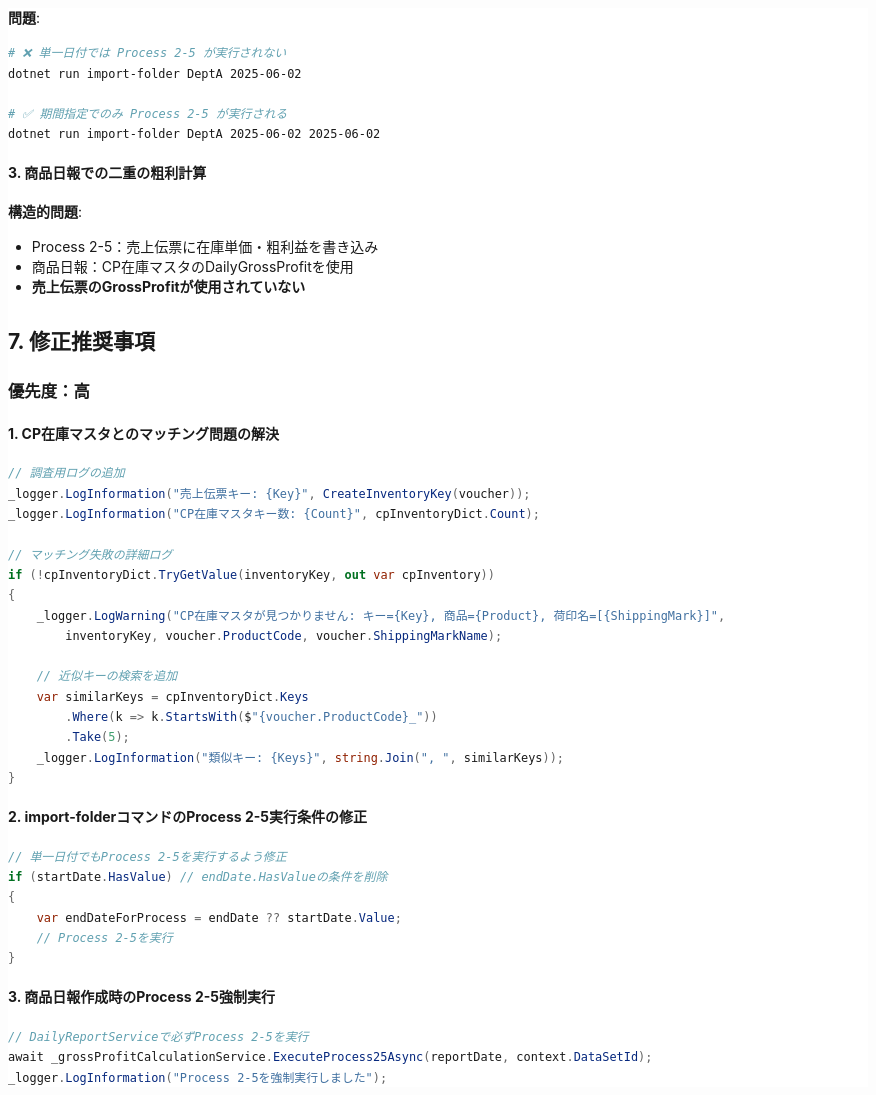 **問題**:
```bash
# ❌ 単一日付では Process 2-5 が実行されない
dotnet run import-folder DeptA 2025-06-02

# ✅ 期間指定でのみ Process 2-5 が実行される
dotnet run import-folder DeptA 2025-06-02 2025-06-02
```

#### 3. 商品日報での二重の粗利計算

**構造的問題**:
- Process 2-5：売上伝票に在庫単価・粗利益を書き込み
- 商品日報：CP在庫マスタのDailyGrossProfitを使用
- **売上伝票のGrossProfitが使用されていない**

## 7. 修正推奨事項

### 優先度：高

#### 1. CP在庫マスタとのマッチング問題の解決
```csharp
// 調査用ログの追加
_logger.LogInformation("売上伝票キー: {Key}", CreateInventoryKey(voucher));
_logger.LogInformation("CP在庫マスタキー数: {Count}", cpInventoryDict.Count);

// マッチング失敗の詳細ログ
if (!cpInventoryDict.TryGetValue(inventoryKey, out var cpInventory))
{
    _logger.LogWarning("CP在庫マスタが見つかりません: キー={Key}, 商品={Product}, 荷印名=[{ShippingMark}]", 
        inventoryKey, voucher.ProductCode, voucher.ShippingMarkName);
    
    // 近似キーの検索を追加
    var similarKeys = cpInventoryDict.Keys
        .Where(k => k.StartsWith($"{voucher.ProductCode}_"))
        .Take(5);
    _logger.LogInformation("類似キー: {Keys}", string.Join(", ", similarKeys));
}
```

#### 2. import-folderコマンドのProcess 2-5実行条件の修正
```csharp
// 単一日付でもProcess 2-5を実行するよう修正
if (startDate.HasValue) // endDate.HasValueの条件を削除
{
    var endDateForProcess = endDate ?? startDate.Value;
    // Process 2-5を実行
}
```

#### 3. 商品日報作成時のProcess 2-5強制実行
```csharp
// DailyReportServiceで必ずProcess 2-5を実行
await _grossProfitCalculationService.ExecuteProcess25Async(reportDate, context.DataSetId);
_logger.LogInformation("Process 2-5を強制実行しました");
```
